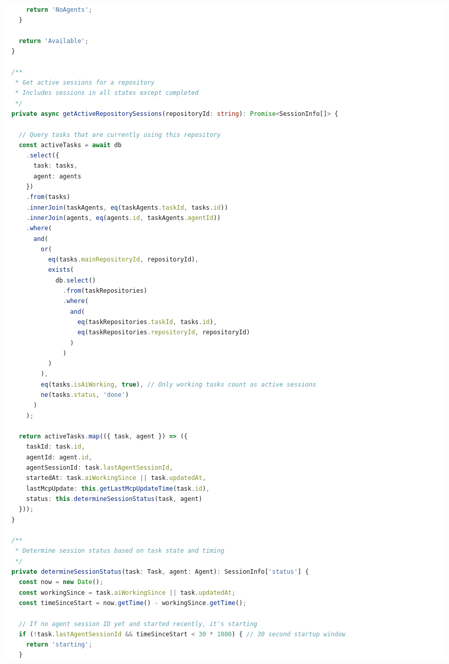 ```typescript
      return 'NoAgents';
    }

    return 'Available';
  }

  /**
   * Get active sessions for a repository
   * Includes sessions in all states except completed
   */
  private async getActiveRepositorySessions(repositoryId: string): Promise<SessionInfo[]> {

    // Query tasks that are currently using this repository
    const activeTasks = await db
      .select({
        task: tasks,
        agent: agents
      })
      .from(tasks)
      .innerJoin(taskAgents, eq(taskAgents.taskId, tasks.id))
      .innerJoin(agents, eq(agents.id, taskAgents.agentId))
      .where(
        and(
          or(
            eq(tasks.mainRepositoryId, repositoryId),
            exists(
              db.select()
                .from(taskRepositories)
                .where(
                  and(
                    eq(taskRepositories.taskId, tasks.id),
                    eq(taskRepositories.repositoryId, repositoryId)
                  )
                )
            )
          ),
          eq(tasks.isAiWorking, true), // Only working tasks count as active sessions
          ne(tasks.status, 'done')
        )
      );

    return activeTasks.map(({ task, agent }) => ({
      taskId: task.id,
      agentId: agent.id,
      agentSessionId: task.lastAgentSessionId,
      startedAt: task.aiWorkingSince || task.updatedAt,
      lastMcpUpdate: this.getLastMcpUpdateTime(task.id),
      status: this.determineSessionStatus(task, agent)
    }));
  }

  /**
   * Determine session status based on task state and timing
   */
  private determineSessionStatus(task: Task, agent: Agent): SessionInfo['status'] {
    const now = new Date();
    const workingSince = task.aiWorkingSince || task.updatedAt;
    const timeSinceStart = now.getTime() - workingSince.getTime();

    // If no agent session ID yet and started recently, it's starting
    if (!task.lastAgentSessionId && timeSinceStart < 30 * 1000) { // 30 second startup window
      return 'starting';
    }
```